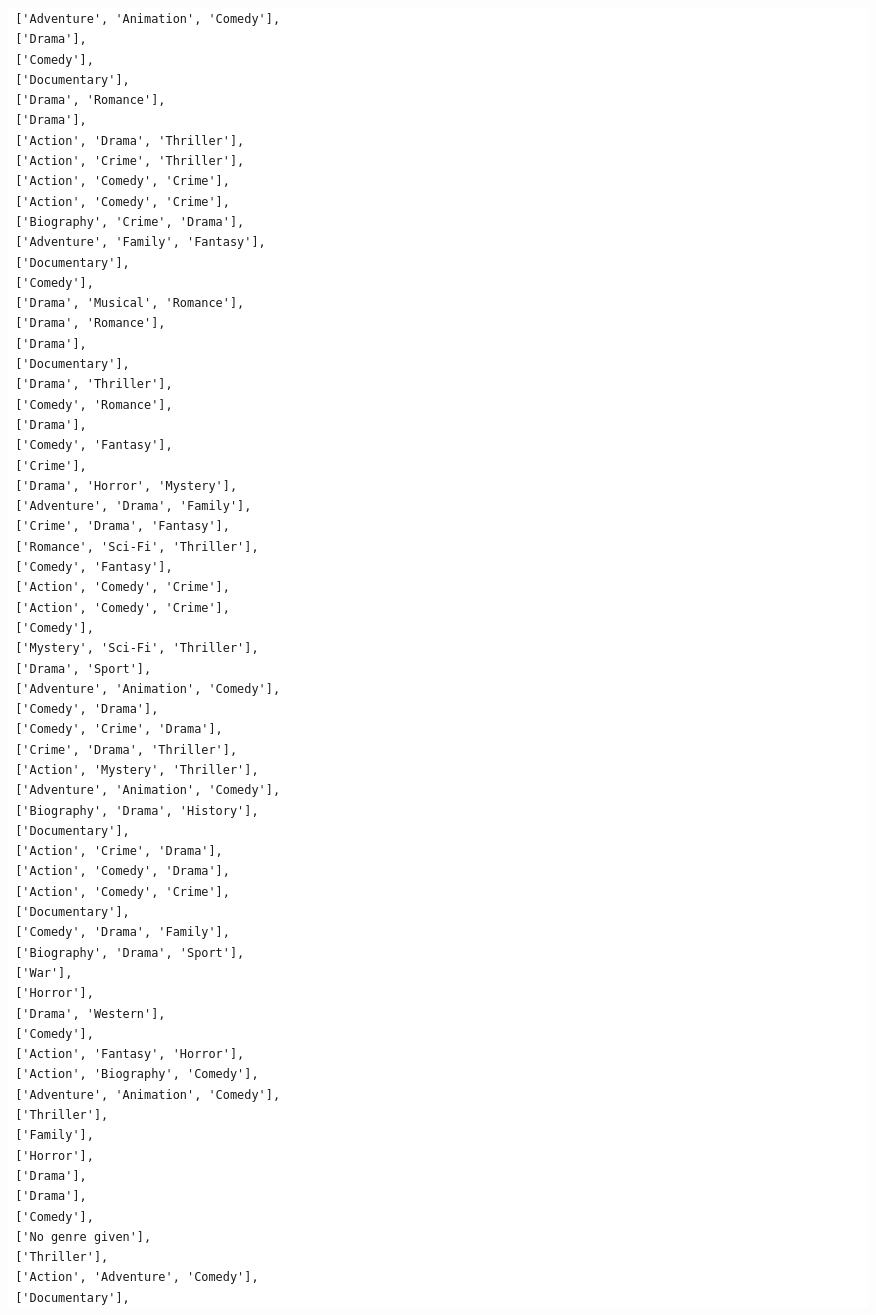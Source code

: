      ['Adventure', 'Animation', 'Comedy'],
     ['Drama'],
     ['Comedy'],
     ['Documentary'],
     ['Drama', 'Romance'],
     ['Drama'],
     ['Action', 'Drama', 'Thriller'],
     ['Action', 'Crime', 'Thriller'],
     ['Action', 'Comedy', 'Crime'],
     ['Action', 'Comedy', 'Crime'],
     ['Biography', 'Crime', 'Drama'],
     ['Adventure', 'Family', 'Fantasy'],
     ['Documentary'],
     ['Comedy'],
     ['Drama', 'Musical', 'Romance'],
     ['Drama', 'Romance'],
     ['Drama'],
     ['Documentary'],
     ['Drama', 'Thriller'],
     ['Comedy', 'Romance'],
     ['Drama'],
     ['Comedy', 'Fantasy'],
     ['Crime'],
     ['Drama', 'Horror', 'Mystery'],
     ['Adventure', 'Drama', 'Family'],
     ['Crime', 'Drama', 'Fantasy'],
     ['Romance', 'Sci-Fi', 'Thriller'],
     ['Comedy', 'Fantasy'],
     ['Action', 'Comedy', 'Crime'],
     ['Action', 'Comedy', 'Crime'],
     ['Comedy'],
     ['Mystery', 'Sci-Fi', 'Thriller'],
     ['Drama', 'Sport'],
     ['Adventure', 'Animation', 'Comedy'],
     ['Comedy', 'Drama'],
     ['Comedy', 'Crime', 'Drama'],
     ['Crime', 'Drama', 'Thriller'],
     ['Action', 'Mystery', 'Thriller'],
     ['Adventure', 'Animation', 'Comedy'],
     ['Biography', 'Drama', 'History'],
     ['Documentary'],
     ['Action', 'Crime', 'Drama'],
     ['Action', 'Comedy', 'Drama'],
     ['Action', 'Comedy', 'Crime'],
     ['Documentary'],
     ['Comedy', 'Drama', 'Family'],
     ['Biography', 'Drama', 'Sport'],
     ['War'],
     ['Horror'],
     ['Drama', 'Western'],
     ['Comedy'],
     ['Action', 'Fantasy', 'Horror'],
     ['Action', 'Biography', 'Comedy'],
     ['Adventure', 'Animation', 'Comedy'],
     ['Thriller'],
     ['Family'],
     ['Horror'],
     ['Drama'],
     ['Drama'],
     ['Comedy'],
     ['No genre given'],
     ['Thriller'],
     ['Action', 'Adventure', 'Comedy'],
     ['Documentary'],